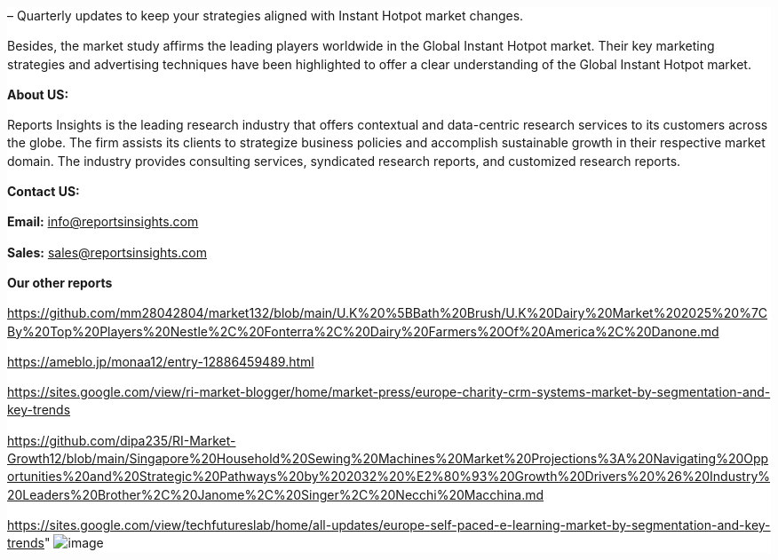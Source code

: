 – Quarterly updates to keep your strategies aligned with Instant Hotpot market changes.

Besides, the market study affirms the leading players worldwide in the Global Instant Hotpot market. Their key marketing strategies and advertising techniques have been highlighted to offer a clear understanding of the Global Instant Hotpot market.

<strong><strong>About US</strong>:</strong>

Reports Insights is the leading research industry that offers contextual and data-centric research services to its customers across the globe. The firm assists its clients to strategize business policies and accomplish sustainable growth in their respective market domain. The industry provides consulting services, syndicated research reports, and customized research reports.

<strong>Contact US:</strong>

<p class=><b>Email:</b> <a href=mailto:info@reportsinsights.com>info@reportsinsights.com</a></p>
<p class=><b>Sales:</b> <a href=mailto:sales@reportsinsights.com>sales@reportsinsights.com</a></p>

<strong>Our other reports</strong>

<a href=https://github.com/mm28042804/market132/blob/main/U.K%20%5BBath%20Brush/U.K%20Dairy%20Market%202025%20%7CBy%20Top%20Players%20Nestle%2C%20Fonterra%2C%20Dairy%20Farmers%20Of%20America%2C%20Danone.md>https://github.com/mm28042804/market132/blob/main/U.K%20%5BBath%20Brush/U.K%20Dairy%20Market%202025%20%7CBy%20Top%20Players%20Nestle%2C%20Fonterra%2C%20Dairy%20Farmers%20Of%20America%2C%20Danone.md</a>

<a href=https://ameblo.jp/monaa12/entry-12886459489.html>https://ameblo.jp/monaa12/entry-12886459489.html</a>

<a href=https://sites.google.com/view/ri-market-blogger/home/market-press/europe-charity-crm-systems-market-by-segmentation-and-key-trends>https://sites.google.com/view/ri-market-blogger/home/market-press/europe-charity-crm-systems-market-by-segmentation-and-key-trends</a>

<a href=https://github.com/dipa235/RI-Market-Growth12/blob/main/Singapore%20Household%20Sewing%20Machines%20Market%20Projections%3A%20Navigating%20Opportunities%20and%20Strategic%20Pathways%20by%202032%20%E2%80%93%20Growth%20Drivers%20%26%20Industry%20Leaders%20Brother%2C%20Janome%2C%20Singer%2C%20Necchi%20Macchina.md>https://github.com/dipa235/RI-Market-Growth12/blob/main/Singapore%20Household%20Sewing%20Machines%20Market%20Projections%3A%20Navigating%20Opportunities%20and%20Strategic%20Pathways%20by%202032%20%E2%80%93%20Growth%20Drivers%20%26%20Industry%20Leaders%20Brother%2C%20Janome%2C%20Singer%2C%20Necchi%20Macchina.md</a>

<a href=https://sites.google.com/view/techfutureslab/home/all-updates/europe-self-paced-e-learning-market-by-segmentation-and-key-trends>https://sites.google.com/view/techfutureslab/home/all-updates/europe-self-paced-e-learning-market-by-segmentation-and-key-trends</a>"
![image](https://github.com/user-attachments/assets/0d3d2d80-270a-4d02-9d31-0202dc489620)
